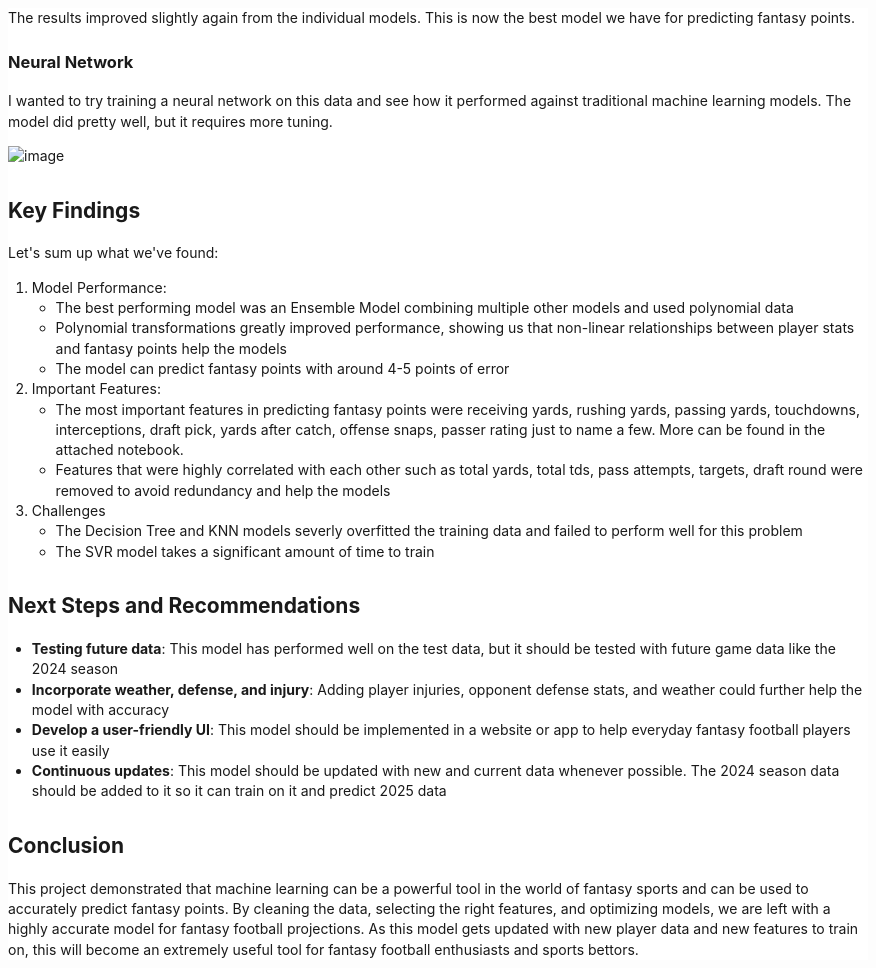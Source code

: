 The results improved slightly again from the individual models. This is now the best model we have for predicting fantasy points.

### Neural Network
I wanted to try training a neural network on this data and see how it performed against traditional machine learning models. The model did pretty well, but it requires more tuning.

![image](https://github.com/user-attachments/assets/feab80e0-93a0-4ec8-9215-8f529de53256)

## Key Findings
Let's sum up what we've found:

1. Model Performance:
    - The best performing model was an Ensemble Model combining multiple other models and used polynomial data
    - Polynomial transformations greatly improved performance, showing us that non-linear relationships between player stats and fantasy points help the models
    - The model can predict fantasy points with around 4-5 points of error
2. Important Features:
    - The most important features in predicting fantasy points were receiving yards, rushing yards, passing yards, touchdowns, interceptions, draft pick, yards after catch, offense snaps, passer rating just to name a few. More can be found in the attached notebook.
    - Features that were highly correlated with each other such as total yards, total tds, pass attempts, targets, draft round were removed to avoid redundancy and help the models
3. Challenges
    - The Decision Tree and KNN models severly overfitted the training data and failed to perform well for this problem
    - The SVR model takes a significant amount of time to train

## Next Steps and Recommendations
  - **Testing future data**: This model has performed well on the test data, but it should be tested with future game data like the 2024 season
  - **Incorporate weather, defense, and injury**: Adding player injuries, opponent defense stats, and weather could further help the model with accuracy
  - **Develop a user-friendly UI**: This model should be implemented in a website or app to help everyday fantasy football players use it easily
  - **Continuous updates**: This model should be updated with new and current data whenever possible. The 2024 season data should be added to it so it can train on it and predict 2025 data

## Conclusion
This project demonstrated that machine learning can be a powerful tool in the world of fantasy sports and can be used to accurately predict fantasy points. By cleaning the data, selecting the right features, and optimizing models, we are left with a highly accurate model for fantasy football projections. As this model gets updated with new player data and new features to train on, this will become an extremely useful tool for fantasy football enthusiasts and sports bettors.

